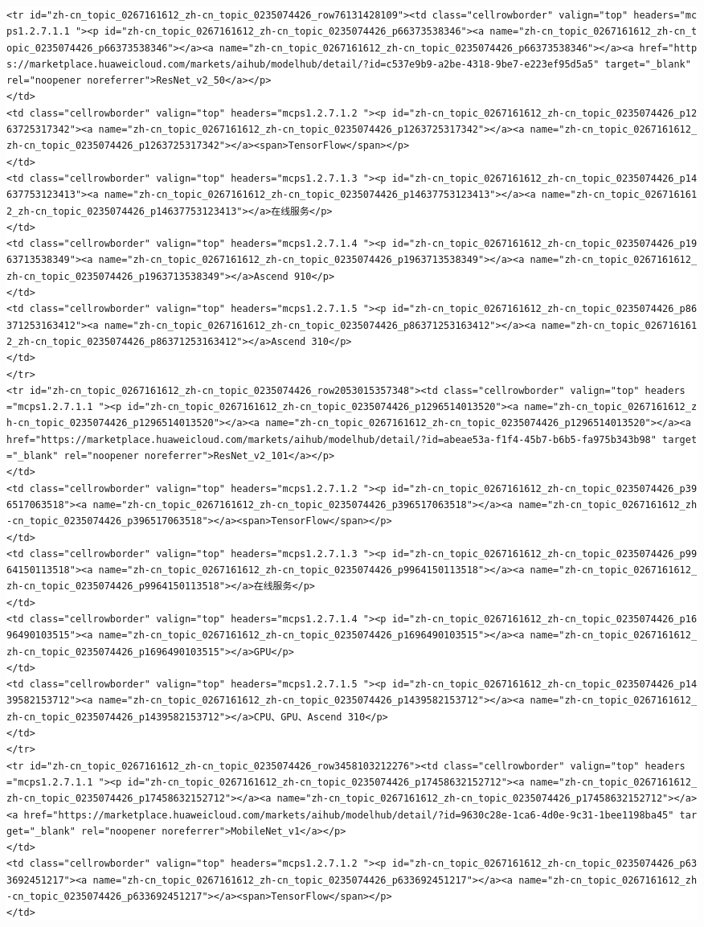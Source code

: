     <tr id="zh-cn_topic_0267161612_zh-cn_topic_0235074426_row76131428109"><td class="cellrowborder" valign="top" headers="mcps1.2.7.1.1 "><p id="zh-cn_topic_0267161612_zh-cn_topic_0235074426_p66373538346"><a name="zh-cn_topic_0267161612_zh-cn_topic_0235074426_p66373538346"></a><a name="zh-cn_topic_0267161612_zh-cn_topic_0235074426_p66373538346"></a><a href="https://marketplace.huaweicloud.com/markets/aihub/modelhub/detail/?id=c537e9b9-a2be-4318-9be7-e223ef95d5a5" target="_blank" rel="noopener noreferrer">ResNet_v2_50</a></p>
    </td>
    <td class="cellrowborder" valign="top" headers="mcps1.2.7.1.2 "><p id="zh-cn_topic_0267161612_zh-cn_topic_0235074426_p1263725317342"><a name="zh-cn_topic_0267161612_zh-cn_topic_0235074426_p1263725317342"></a><a name="zh-cn_topic_0267161612_zh-cn_topic_0235074426_p1263725317342"></a><span>TensorFlow</span></p>
    </td>
    <td class="cellrowborder" valign="top" headers="mcps1.2.7.1.3 "><p id="zh-cn_topic_0267161612_zh-cn_topic_0235074426_p14637753123413"><a name="zh-cn_topic_0267161612_zh-cn_topic_0235074426_p14637753123413"></a><a name="zh-cn_topic_0267161612_zh-cn_topic_0235074426_p14637753123413"></a>在线服务</p>
    </td>
    <td class="cellrowborder" valign="top" headers="mcps1.2.7.1.4 "><p id="zh-cn_topic_0267161612_zh-cn_topic_0235074426_p1963713538349"><a name="zh-cn_topic_0267161612_zh-cn_topic_0235074426_p1963713538349"></a><a name="zh-cn_topic_0267161612_zh-cn_topic_0235074426_p1963713538349"></a>Ascend 910</p>
    </td>
    <td class="cellrowborder" valign="top" headers="mcps1.2.7.1.5 "><p id="zh-cn_topic_0267161612_zh-cn_topic_0235074426_p86371253163412"><a name="zh-cn_topic_0267161612_zh-cn_topic_0235074426_p86371253163412"></a><a name="zh-cn_topic_0267161612_zh-cn_topic_0235074426_p86371253163412"></a>Ascend 310</p>
    </td>
    </tr>
    <tr id="zh-cn_topic_0267161612_zh-cn_topic_0235074426_row2053015357348"><td class="cellrowborder" valign="top" headers="mcps1.2.7.1.1 "><p id="zh-cn_topic_0267161612_zh-cn_topic_0235074426_p1296514013520"><a name="zh-cn_topic_0267161612_zh-cn_topic_0235074426_p1296514013520"></a><a name="zh-cn_topic_0267161612_zh-cn_topic_0235074426_p1296514013520"></a><a href="https://marketplace.huaweicloud.com/markets/aihub/modelhub/detail/?id=abeae53a-f1f4-45b7-b6b5-fa975b343b98" target="_blank" rel="noopener noreferrer">ResNet_v2_101</a></p>
    </td>
    <td class="cellrowborder" valign="top" headers="mcps1.2.7.1.2 "><p id="zh-cn_topic_0267161612_zh-cn_topic_0235074426_p396517063518"><a name="zh-cn_topic_0267161612_zh-cn_topic_0235074426_p396517063518"></a><a name="zh-cn_topic_0267161612_zh-cn_topic_0235074426_p396517063518"></a><span>TensorFlow</span></p>
    </td>
    <td class="cellrowborder" valign="top" headers="mcps1.2.7.1.3 "><p id="zh-cn_topic_0267161612_zh-cn_topic_0235074426_p9964150113518"><a name="zh-cn_topic_0267161612_zh-cn_topic_0235074426_p9964150113518"></a><a name="zh-cn_topic_0267161612_zh-cn_topic_0235074426_p9964150113518"></a>在线服务</p>
    </td>
    <td class="cellrowborder" valign="top" headers="mcps1.2.7.1.4 "><p id="zh-cn_topic_0267161612_zh-cn_topic_0235074426_p1696490103515"><a name="zh-cn_topic_0267161612_zh-cn_topic_0235074426_p1696490103515"></a><a name="zh-cn_topic_0267161612_zh-cn_topic_0235074426_p1696490103515"></a>GPU</p>
    </td>
    <td class="cellrowborder" valign="top" headers="mcps1.2.7.1.5 "><p id="zh-cn_topic_0267161612_zh-cn_topic_0235074426_p1439582153712"><a name="zh-cn_topic_0267161612_zh-cn_topic_0235074426_p1439582153712"></a><a name="zh-cn_topic_0267161612_zh-cn_topic_0235074426_p1439582153712"></a>CPU、GPU、Ascend 310</p>
    </td>
    </tr>
    <tr id="zh-cn_topic_0267161612_zh-cn_topic_0235074426_row3458103212276"><td class="cellrowborder" valign="top" headers="mcps1.2.7.1.1 "><p id="zh-cn_topic_0267161612_zh-cn_topic_0235074426_p17458632152712"><a name="zh-cn_topic_0267161612_zh-cn_topic_0235074426_p17458632152712"></a><a name="zh-cn_topic_0267161612_zh-cn_topic_0235074426_p17458632152712"></a><a href="https://marketplace.huaweicloud.com/markets/aihub/modelhub/detail/?id=9630c28e-1ca6-4d0e-9c31-1bee1198ba45" target="_blank" rel="noopener noreferrer">MobileNet_v1</a></p>
    </td>
    <td class="cellrowborder" valign="top" headers="mcps1.2.7.1.2 "><p id="zh-cn_topic_0267161612_zh-cn_topic_0235074426_p633692451217"><a name="zh-cn_topic_0267161612_zh-cn_topic_0235074426_p633692451217"></a><a name="zh-cn_topic_0267161612_zh-cn_topic_0235074426_p633692451217"></a><span>TensorFlow</span></p>
    </td>